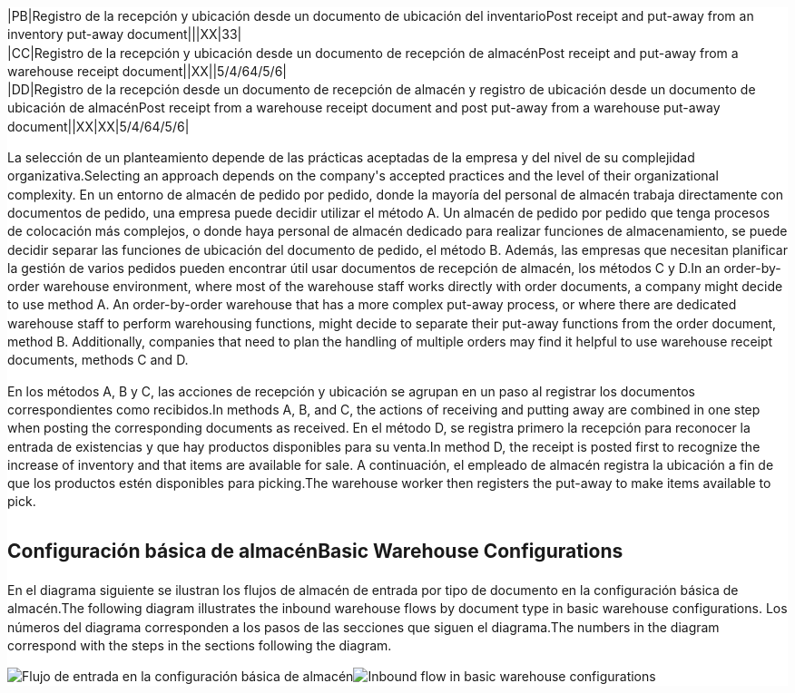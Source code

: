 |<span data-ttu-id="93f31-133">P</span><span class="sxs-lookup"><span data-stu-id="93f31-133">B</span></span>|<span data-ttu-id="93f31-134">Registro de la recepción y ubicación desde un documento de ubicación del inventario</span><span class="sxs-lookup"><span data-stu-id="93f31-134">Post receipt and put-away from an inventory put-away document</span></span>|||<span data-ttu-id="93f31-135">X</span><span class="sxs-lookup"><span data-stu-id="93f31-135">X</span></span>|<span data-ttu-id="93f31-136">3</span><span class="sxs-lookup"><span data-stu-id="93f31-136">3</span></span>|  
|<span data-ttu-id="93f31-137">C</span><span class="sxs-lookup"><span data-stu-id="93f31-137">C</span></span>|<span data-ttu-id="93f31-138">Registro de la recepción y ubicación desde un documento de recepción de almacén</span><span class="sxs-lookup"><span data-stu-id="93f31-138">Post receipt and put-away from a warehouse receipt document</span></span>||<span data-ttu-id="93f31-139">X</span><span class="sxs-lookup"><span data-stu-id="93f31-139">X</span></span>||<span data-ttu-id="93f31-140">5/4/6</span><span class="sxs-lookup"><span data-stu-id="93f31-140">4/5/6</span></span>|  
|<span data-ttu-id="93f31-141">D</span><span class="sxs-lookup"><span data-stu-id="93f31-141">D</span></span>|<span data-ttu-id="93f31-142">Registro de la recepción desde un documento de recepción de almacén y registro de ubicación desde un documento de ubicación de almacén</span><span class="sxs-lookup"><span data-stu-id="93f31-142">Post receipt from a warehouse receipt document and post put-away from a warehouse put-away document</span></span>||<span data-ttu-id="93f31-143">X</span><span class="sxs-lookup"><span data-stu-id="93f31-143">X</span></span>|<span data-ttu-id="93f31-144">X</span><span class="sxs-lookup"><span data-stu-id="93f31-144">X</span></span>|<span data-ttu-id="93f31-145">5/4/6</span><span class="sxs-lookup"><span data-stu-id="93f31-145">4/5/6</span></span>|  

<span data-ttu-id="93f31-146">La selección de un planteamiento depende de las prácticas aceptadas de la empresa y del nivel de su complejidad organizativa.</span><span class="sxs-lookup"><span data-stu-id="93f31-146">Selecting an approach depends on the company's accepted practices and the level of their organizational complexity.</span></span> <span data-ttu-id="93f31-147">En un entorno de almacén de pedido por pedido, donde la mayoría del personal de almacén trabaja directamente con documentos de pedido, una empresa puede decidir utilizar el método A. Un almacén de pedido por pedido que tenga procesos de colocación más complejos, o donde haya personal de almacén dedicado para realizar funciones de almacenamiento, se puede decidir separar las funciones de ubicación del documento de pedido, el método B. Además, las empresas que necesitan planificar la gestión de varios pedidos pueden encontrar útil usar documentos de recepción de almacén, los métodos C y D.</span><span class="sxs-lookup"><span data-stu-id="93f31-147">In an order-by-order warehouse environment, where most of the warehouse staff works directly with order documents, a company might decide to use method A. An order-by-order warehouse that has a more complex put-away process, or where there are dedicated warehouse staff to perform warehousing functions, might decide to separate their put-away functions from the order document, method B. Additionally, companies that need to plan the handling of multiple orders may find it helpful to use warehouse receipt documents, methods C and D.</span></span>  

<span data-ttu-id="93f31-148">En los métodos A, B y C, las acciones de recepción y ubicación se agrupan en un paso al registrar los documentos correspondientes como recibidos.</span><span class="sxs-lookup"><span data-stu-id="93f31-148">In methods A, B, and C, the actions of receiving and putting away are combined in one step when posting the corresponding documents as received.</span></span> <span data-ttu-id="93f31-149">En el método D, se registra primero la recepción para reconocer la entrada de existencias y que hay productos disponibles para su venta.</span><span class="sxs-lookup"><span data-stu-id="93f31-149">In method D, the receipt is posted first to recognize the increase of inventory and that items are available for sale.</span></span> <span data-ttu-id="93f31-150">A continuación, el empleado de almacén registra la ubicación a fin de que los productos estén disponibles para picking.</span><span class="sxs-lookup"><span data-stu-id="93f31-150">The warehouse worker then registers the put-away to make items available to pick.</span></span>  

## <a name="basic-warehouse-configurations"></a><span data-ttu-id="93f31-151">Configuración básica de almacén</span><span class="sxs-lookup"><span data-stu-id="93f31-151">Basic Warehouse Configurations</span></span>  
<span data-ttu-id="93f31-152">En el diagrama siguiente se ilustran los flujos de almacén de entrada por tipo de documento en la configuración básica de almacén.</span><span class="sxs-lookup"><span data-stu-id="93f31-152">The following diagram illustrates the inbound warehouse flows by document type in basic warehouse configurations.</span></span> <span data-ttu-id="93f31-153">Los números del diagrama corresponden a los pasos de las secciones que siguen el diagrama.</span><span class="sxs-lookup"><span data-stu-id="93f31-153">The numbers in the diagram correspond with the steps in the sections following the diagram.</span></span>  

<span data-ttu-id="93f31-154">![Flujo de entrada en la configuración básica de almacén](media/design_details_warehouse_management_inbound_basic_flow.png "Flujo de entrada en la configuración básica de almacén")</span><span class="sxs-lookup"><span data-stu-id="93f31-154">![Inbound flow in basic warehouse configurations](media/design_details_warehouse_management_inbound_basic_flow.png "Inbound flow in basic warehouse configurations")</span></span>  

